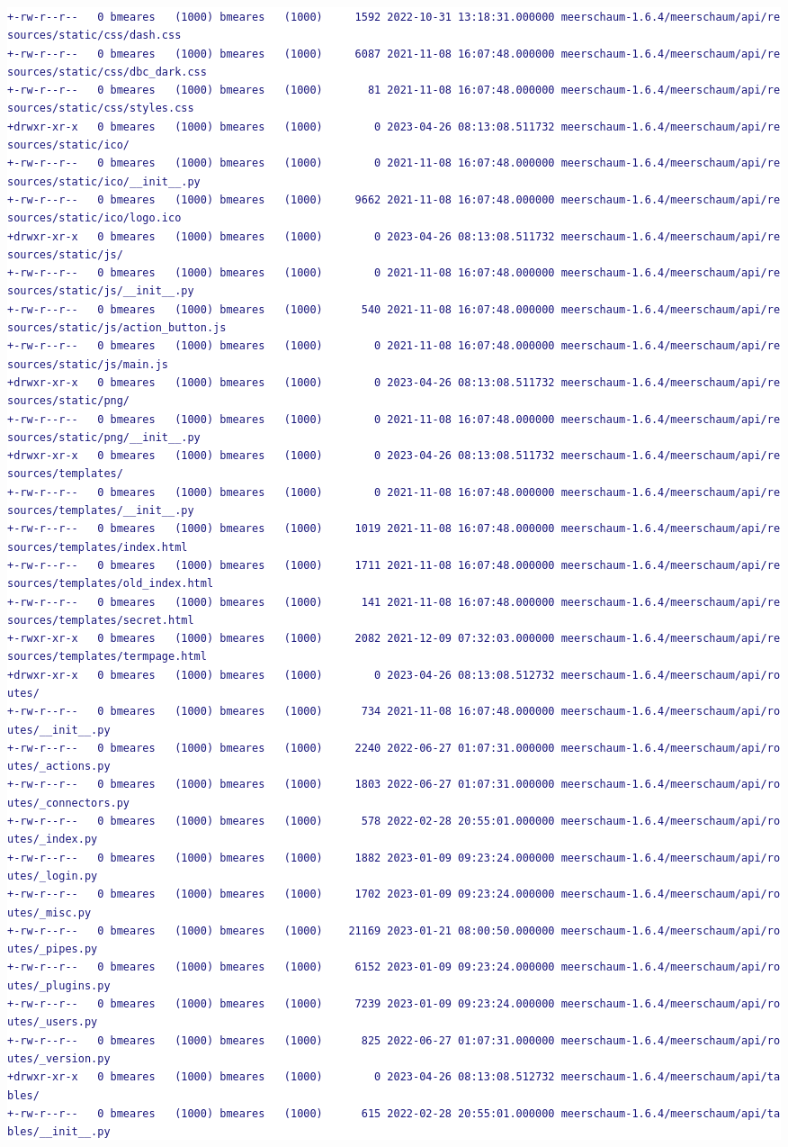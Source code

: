 ```diff
+-rw-r--r--   0 bmeares   (1000) bmeares   (1000)     1592 2022-10-31 13:18:31.000000 meerschaum-1.6.4/meerschaum/api/resources/static/css/dash.css
+-rw-r--r--   0 bmeares   (1000) bmeares   (1000)     6087 2021-11-08 16:07:48.000000 meerschaum-1.6.4/meerschaum/api/resources/static/css/dbc_dark.css
+-rw-r--r--   0 bmeares   (1000) bmeares   (1000)       81 2021-11-08 16:07:48.000000 meerschaum-1.6.4/meerschaum/api/resources/static/css/styles.css
+drwxr-xr-x   0 bmeares   (1000) bmeares   (1000)        0 2023-04-26 08:13:08.511732 meerschaum-1.6.4/meerschaum/api/resources/static/ico/
+-rw-r--r--   0 bmeares   (1000) bmeares   (1000)        0 2021-11-08 16:07:48.000000 meerschaum-1.6.4/meerschaum/api/resources/static/ico/__init__.py
+-rw-r--r--   0 bmeares   (1000) bmeares   (1000)     9662 2021-11-08 16:07:48.000000 meerschaum-1.6.4/meerschaum/api/resources/static/ico/logo.ico
+drwxr-xr-x   0 bmeares   (1000) bmeares   (1000)        0 2023-04-26 08:13:08.511732 meerschaum-1.6.4/meerschaum/api/resources/static/js/
+-rw-r--r--   0 bmeares   (1000) bmeares   (1000)        0 2021-11-08 16:07:48.000000 meerschaum-1.6.4/meerschaum/api/resources/static/js/__init__.py
+-rw-r--r--   0 bmeares   (1000) bmeares   (1000)      540 2021-11-08 16:07:48.000000 meerschaum-1.6.4/meerschaum/api/resources/static/js/action_button.js
+-rw-r--r--   0 bmeares   (1000) bmeares   (1000)        0 2021-11-08 16:07:48.000000 meerschaum-1.6.4/meerschaum/api/resources/static/js/main.js
+drwxr-xr-x   0 bmeares   (1000) bmeares   (1000)        0 2023-04-26 08:13:08.511732 meerschaum-1.6.4/meerschaum/api/resources/static/png/
+-rw-r--r--   0 bmeares   (1000) bmeares   (1000)        0 2021-11-08 16:07:48.000000 meerschaum-1.6.4/meerschaum/api/resources/static/png/__init__.py
+drwxr-xr-x   0 bmeares   (1000) bmeares   (1000)        0 2023-04-26 08:13:08.511732 meerschaum-1.6.4/meerschaum/api/resources/templates/
+-rw-r--r--   0 bmeares   (1000) bmeares   (1000)        0 2021-11-08 16:07:48.000000 meerschaum-1.6.4/meerschaum/api/resources/templates/__init__.py
+-rw-r--r--   0 bmeares   (1000) bmeares   (1000)     1019 2021-11-08 16:07:48.000000 meerschaum-1.6.4/meerschaum/api/resources/templates/index.html
+-rw-r--r--   0 bmeares   (1000) bmeares   (1000)     1711 2021-11-08 16:07:48.000000 meerschaum-1.6.4/meerschaum/api/resources/templates/old_index.html
+-rw-r--r--   0 bmeares   (1000) bmeares   (1000)      141 2021-11-08 16:07:48.000000 meerschaum-1.6.4/meerschaum/api/resources/templates/secret.html
+-rwxr-xr-x   0 bmeares   (1000) bmeares   (1000)     2082 2021-12-09 07:32:03.000000 meerschaum-1.6.4/meerschaum/api/resources/templates/termpage.html
+drwxr-xr-x   0 bmeares   (1000) bmeares   (1000)        0 2023-04-26 08:13:08.512732 meerschaum-1.6.4/meerschaum/api/routes/
+-rw-r--r--   0 bmeares   (1000) bmeares   (1000)      734 2021-11-08 16:07:48.000000 meerschaum-1.6.4/meerschaum/api/routes/__init__.py
+-rw-r--r--   0 bmeares   (1000) bmeares   (1000)     2240 2022-06-27 01:07:31.000000 meerschaum-1.6.4/meerschaum/api/routes/_actions.py
+-rw-r--r--   0 bmeares   (1000) bmeares   (1000)     1803 2022-06-27 01:07:31.000000 meerschaum-1.6.4/meerschaum/api/routes/_connectors.py
+-rw-r--r--   0 bmeares   (1000) bmeares   (1000)      578 2022-02-28 20:55:01.000000 meerschaum-1.6.4/meerschaum/api/routes/_index.py
+-rw-r--r--   0 bmeares   (1000) bmeares   (1000)     1882 2023-01-09 09:23:24.000000 meerschaum-1.6.4/meerschaum/api/routes/_login.py
+-rw-r--r--   0 bmeares   (1000) bmeares   (1000)     1702 2023-01-09 09:23:24.000000 meerschaum-1.6.4/meerschaum/api/routes/_misc.py
+-rw-r--r--   0 bmeares   (1000) bmeares   (1000)    21169 2023-01-21 08:00:50.000000 meerschaum-1.6.4/meerschaum/api/routes/_pipes.py
+-rw-r--r--   0 bmeares   (1000) bmeares   (1000)     6152 2023-01-09 09:23:24.000000 meerschaum-1.6.4/meerschaum/api/routes/_plugins.py
+-rw-r--r--   0 bmeares   (1000) bmeares   (1000)     7239 2023-01-09 09:23:24.000000 meerschaum-1.6.4/meerschaum/api/routes/_users.py
+-rw-r--r--   0 bmeares   (1000) bmeares   (1000)      825 2022-06-27 01:07:31.000000 meerschaum-1.6.4/meerschaum/api/routes/_version.py
+drwxr-xr-x   0 bmeares   (1000) bmeares   (1000)        0 2023-04-26 08:13:08.512732 meerschaum-1.6.4/meerschaum/api/tables/
+-rw-r--r--   0 bmeares   (1000) bmeares   (1000)      615 2022-02-28 20:55:01.000000 meerschaum-1.6.4/meerschaum/api/tables/__init__.py
```